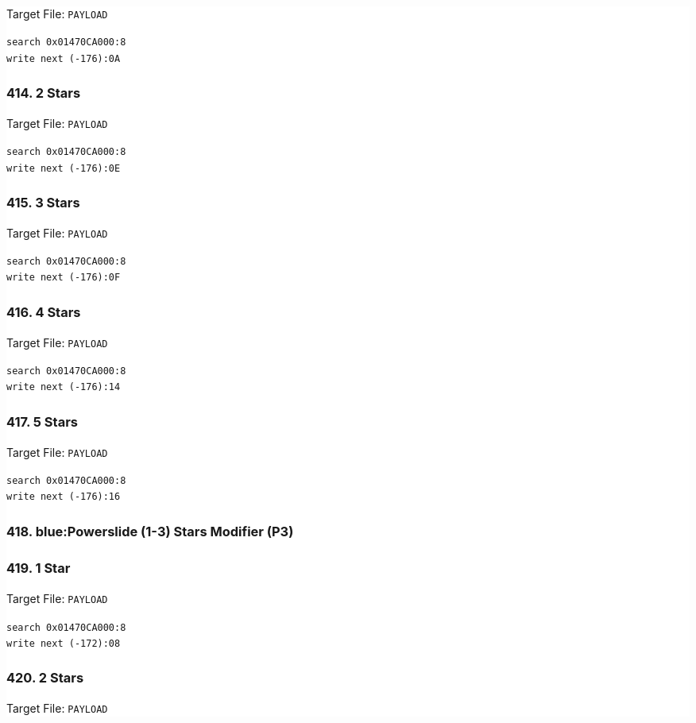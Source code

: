 Target File: `PAYLOAD`

```
search 0x01470CA000:8
write next (-176):0A
```

### 414. 2 Stars

Target File: `PAYLOAD`

```
search 0x01470CA000:8
write next (-176):0E
```

### 415. 3 Stars

Target File: `PAYLOAD`

```
search 0x01470CA000:8
write next (-176):0F
```

### 416. 4 Stars

Target File: `PAYLOAD`

```
search 0x01470CA000:8
write next (-176):14
```

### 417. 5 Stars

Target File: `PAYLOAD`

```
search 0x01470CA000:8
write next (-176):16
```

### 418. blue:Powerslide (1-3) Stars Modifier (P3)
### 419. 1 Star

Target File: `PAYLOAD`

```
search 0x01470CA000:8
write next (-172):08
```

### 420. 2 Stars

Target File: `PAYLOAD`
